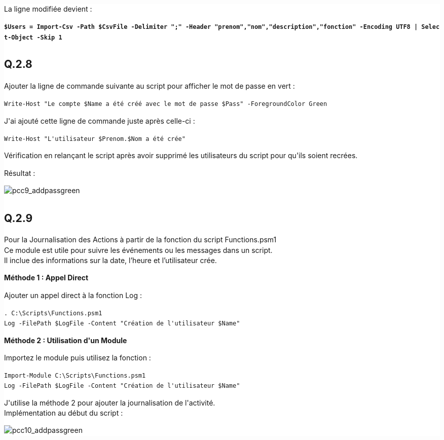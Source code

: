 La ligne modifiée devient :    

**`$Users = Import-Csv -Path $CsvFile -Delimiter ";" -Header "prenom","nom","description","fonction" -Encoding UTF8 | Select-Object -Skip 1`**     




## **Q.2.8**     


Ajouter la ligne de commande suivante au script pour afficher le mot de passe en vert :     

`Write-Host "Le compte $Name a été créé avec le mot de passe $Pass" -ForegroundColor Green`    

J'ai ajouté cette ligne de commande juste après celle-ci :      

`Write-Host "L'utilisateur $Prenom.$Nom a été crée"`    

Vérification en relançant le script après avoir supprimé les utilisateurs du script pour qu'ils soient recrées.     

Résultat :     

![pcc9_addpassgreen](https://github.com/user-attachments/assets/6cd44598-4421-48f8-a042-da4c9a18409b)    
    

## **Q.2.9**     


Pour la Journalisation des Actions à partir de la fonction du script Functions.psm1   
Ce module est utile pour suivre les événements ou les messages dans un script.   
Il inclue des informations sur la date, l’heure et l’utilisateur crée.    

**Méthode 1 : Appel Direct**

Ajouter un appel direct à la fonction Log :   

```
. C:\Scripts\Functions.psm1
Log -FilePath $LogFile -Content "Création de l'utilisateur $Name"   
```   

**Méthode 2 : Utilisation d'un Module**    


Importez le module puis utilisez la fonction :   

```
Import-Module C:\Scripts\Functions.psm1    
Log -FilePath $LogFile -Content "Création de l'utilisateur $Name"     
```   

J'utilise la méthode 2 pour ajouter la journalisation de l'activité.    
Implémentation au début du script :
   

![pcc10_addpassgreen](https://github.com/user-attachments/assets/31300a87-cc95-4270-80a8-09b3c9b3e453)    



